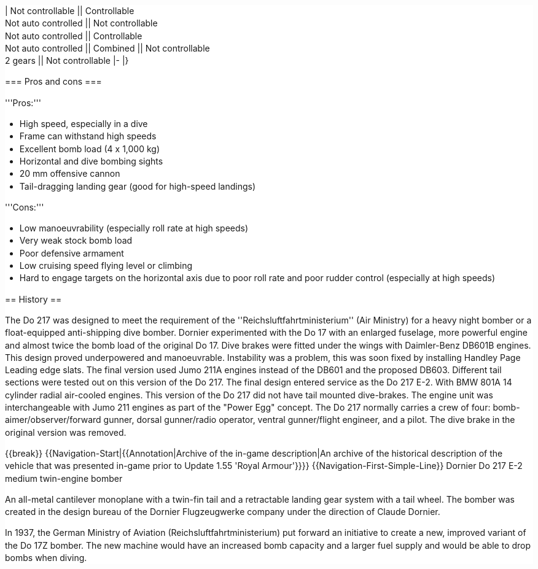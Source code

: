 | Not controllable || Controllable<br>Not auto controlled || Not controllable<br>Not auto controlled || Controllable<br>Not auto controlled || Combined || Not controllable<br>2 gears || Not controllable
|-
|}

=== Pros and cons ===


'''Pros:'''

* High speed, especially in a dive
* Frame can withstand high speeds
* Excellent bomb load (4 x 1,000 kg)
* Horizontal and dive bombing sights
* 20 mm offensive cannon
* Tail-dragging landing gear (good for high-speed landings)

'''Cons:'''

* Low manoeuvrability (especially roll rate at high speeds)
* Very weak stock bomb load
* Poor defensive armament
* Low cruising speed flying level or climbing
* Hard to engage targets on the horizontal axis due to poor roll rate and poor rudder control (especially at high speeds)

== History ==

The Do 217 was designed to meet the requirement of the ''Reichsluftfahrtministerium'' (Air Ministry) for a heavy night bomber or a float-equipped anti-shipping dive bomber. Dornier experimented with the Do 17 with an enlarged fuselage, more powerful engine and almost twice the bomb load of the original Do 17. Dive brakes were fitted under the wings with Daimler-Benz DB601B engines. This design proved underpowered and manoeuvrable. Instability was a problem, this was soon fixed by installing Handley Page Leading edge slats. The final version used Jumo 211A engines instead of the DB601 and the proposed DB603. Different tail sections were tested out on this version of the Do 217. The final design entered service as the Do 217 E-2. With BMW 801A 14 cylinder radial air-cooled engines. This version of the Do 217 did not have tail mounted dive-brakes. The engine unit was interchangeable with Jumo 211 engines as part of the "Power Egg" concept. The Do 217 normally carries a crew of four: bomb-aimer/observer/forward gunner, dorsal gunner/radio operator, ventral gunner/flight engineer, and a pilot. The dive brake in the original version was removed.

{{break}}
{{Navigation-Start|{{Annotation|Archive of the in-game description|An archive of the historical description of the vehicle that was presented in-game prior to Update 1.55 'Royal Armour'}}}}
{{Navigation-First-Simple-Line}}
Dornier Do 217 E-2 medium twin-engine bomber

An all-metal cantilever monoplane with a twin-fin tail and a retractable landing gear system with a tail wheel. The bomber was created in the design bureau of the Dornier Flugzeugwerke company under the direction of Claude Dornier.

In 1937, the German Ministry of Aviation (Reichsluftfahrtministerium) put forward an initiative to create a new, improved variant of the Do 17Z bomber. The new machine would have an increased bomb capacity and a larger fuel supply and would be able to drop bombs when diving.
